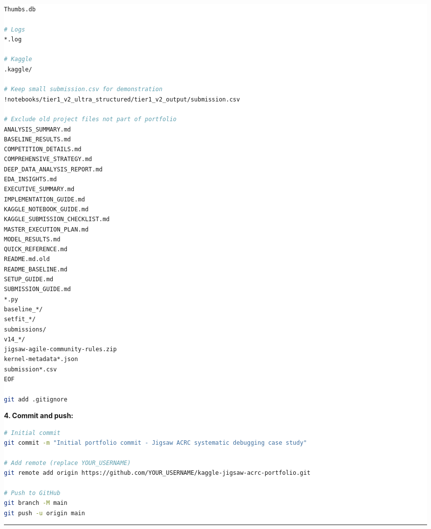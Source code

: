 ```bash
Thumbs.db

# Logs
*.log

# Kaggle
.kaggle/

# Keep small submission.csv for demonstration
!notebooks/tier1_v2_ultra_structured/tier1_v2_output/submission.csv

# Exclude old project files not part of portfolio
ANALYSIS_SUMMARY.md
BASELINE_RESULTS.md
COMPETITION_DETAILS.md
COMPREHENSIVE_STRATEGY.md
DEEP_DATA_ANALYSIS_REPORT.md
EDA_INSIGHTS.md
EXECUTIVE_SUMMARY.md
IMPLEMENTATION_GUIDE.md
KAGGLE_NOTEBOOK_GUIDE.md
KAGGLE_SUBMISSION_CHECKLIST.md
MASTER_EXECUTION_PLAN.md
MODEL_RESULTS.md
QUICK_REFERENCE.md
README.md.old
README_BASELINE.md
SETUP_GUIDE.md
SUBMISSION_GUIDE.md
*.py
baseline_*/
setfit_*/
submissions/
v14_*/
jigsaw-agile-community-rules.zip
kernel-metadata*.json
submission*.csv
EOF

git add .gitignore
```

**4. Commit and push:**

```bash
# Initial commit
git commit -m "Initial portfolio commit - Jigsaw ACRC systematic debugging case study"

# Add remote (replace YOUR_USERNAME)
git remote add origin https://github.com/YOUR_USERNAME/kaggle-jigsaw-acrc-portfolio.git

# Push to GitHub
git branch -M main
git push -u origin main
```

---